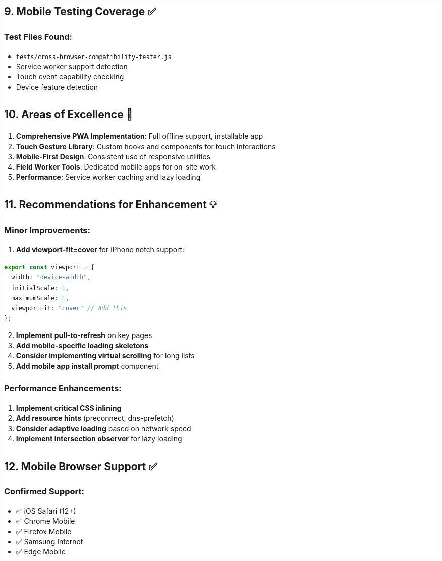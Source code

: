 ## 9. Mobile Testing Coverage ✅

### Test Files Found:
- `tests/cross-browser-compatibility-tester.js`
- Service worker support detection
- Touch event capability checking
- Device feature detection

## 10. Areas of Excellence 🌟

1. **Comprehensive PWA Implementation**: Full offline support, installable app
2. **Touch Gesture Library**: Custom hooks and components for touch interactions
3. **Mobile-First Design**: Consistent use of responsive utilities
4. **Field Worker Tools**: Dedicated mobile apps for on-site work
5. **Performance**: Service worker caching and lazy loading

## 11. Recommendations for Enhancement 💡

### Minor Improvements:
1. **Add viewport-fit=cover** for iPhone notch support:
```typescript
export const viewport = {
  width: "device-width",
  initialScale: 1,
  maximumScale: 1,
  viewportFit: "cover" // Add this
};
```

2. **Implement pull-to-refresh** on key pages
3. **Add mobile-specific loading skeletons**
4. **Consider implementing virtual scrolling** for long lists
5. **Add mobile app install prompt** component

### Performance Enhancements:
1. **Implement critical CSS inlining**
2. **Add resource hints** (preconnect, dns-prefetch)
3. **Consider adaptive loading** based on network speed
4. **Implement intersection observer** for lazy loading

## 12. Mobile Browser Support ✅

### Confirmed Support:
- ✅ iOS Safari (12+)
- ✅ Chrome Mobile
- ✅ Firefox Mobile  
- ✅ Samsung Internet
- ✅ Edge Mobile
